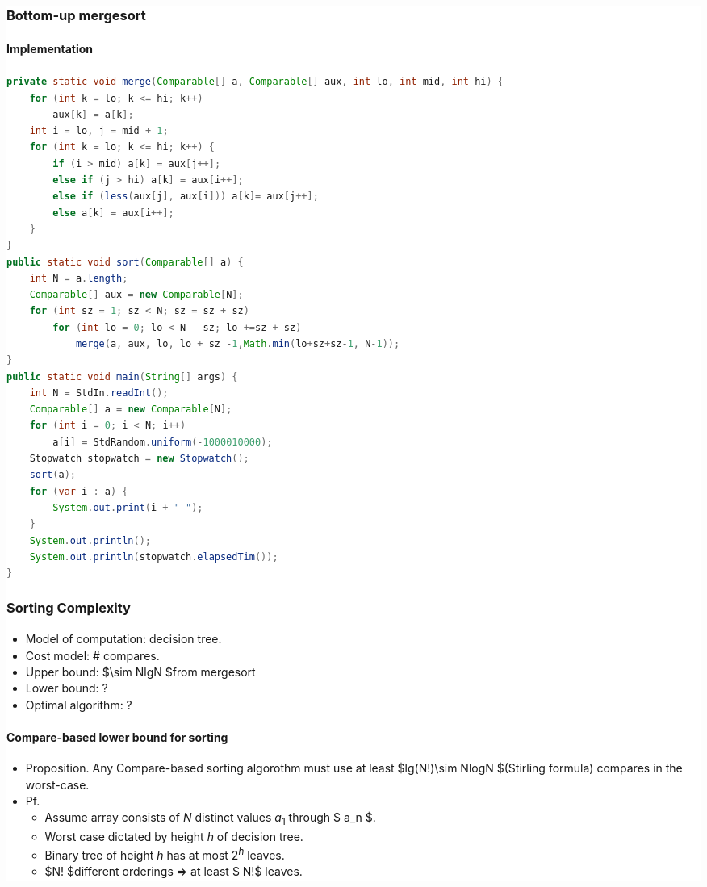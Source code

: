 ### Bottom-up mergesort

#### Implementation

```java
private static void merge(Comparable[] a, Comparable[] aux, int lo, int mid, int hi) {
    for (int k = lo; k <= hi; k++)
        aux[k] = a[k];
    int i = lo, j = mid + 1;
    for (int k = lo; k <= hi; k++) {
        if (i > mid) a[k] = aux[j++];
        else if (j > hi) a[k] = aux[i++];
        else if (less(aux[j], aux[i])) a[k]= aux[j++];
        else a[k] = aux[i++];
    }
}
public static void sort(Comparable[] a) {
    int N = a.length;
    Comparable[] aux = new Comparable[N];
    for (int sz = 1; sz < N; sz = sz + sz)
        for (int lo = 0; lo < N - sz; lo +=sz + sz)
            merge(a, aux, lo, lo + sz -1,Math.min(lo+sz+sz-1, N-1));
}
public static void main(String[] args) {
    int N = StdIn.readInt();
    Comparable[] a = new Comparable[N];
    for (int i = 0; i < N; i++)
        a[i] = StdRandom.uniform(-1000010000);
    Stopwatch stopwatch = new Stopwatch();
    sort(a);
    for (var i : a) {
        System.out.print(i + " ");
    }
    System.out.println();
    System.out.println(stopwatch.elapsedTim());
}
```

### Sorting Complexity

- Model of computation: decision tree.
- Cost model: # compares.
- Upper bound: $\sim NlgN $from mergesort
- Lower bound: ?
- Optimal algorithm: ?

#### Compare-based lower bound for sorting

- Proposition. Any Compare-based sorting algorothm must use at least $lg(N!)\sim NlogN $(Stirling formula) compares in the worst-case.  
- Pf.
    - Assume array consists of $N$ distinct values $a_1$ through $ a_n $.
    - Worst case dictated by height $h$ of decision tree.
    - Binary tree of height $h$ has at most $2^h$ leaves.
    - $N! $different orderings $\Rightarrow$ at least $ N!$ leaves.
    
